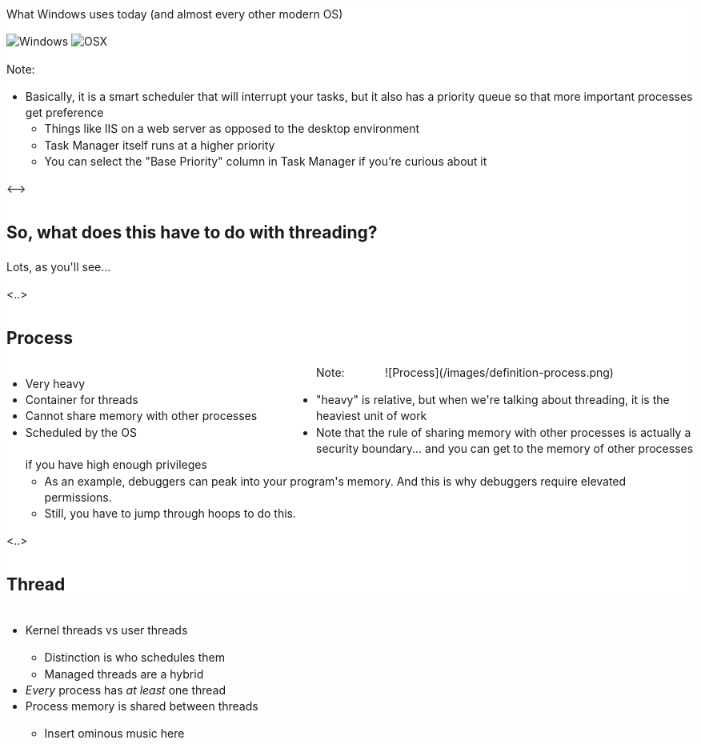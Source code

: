 What Windows uses today (and almost every other modern OS)

![Windows](/images/windows-multilevel-feedback-queue.png) 
![OSX](/images/osx-multilevel-feedback-queue.png) 

Note:
- Basically, it is a smart scheduler that will interrupt your tasks, but it also has a priority queue so that more important processes get preference
    - Things like IIS on a web server as opposed to the desktop environment
    - Task Manager itself runs at a higher priority
    - You can select the "Base Priority" column in Task Manager if you’re curious about it

<-->

## So, what does this have to do with threading?

Lots, as you'll see...

<..>

## Process

<div style="float: left; width: 45%;">
   <ul>
      <li>Very heavy</li>
      <li>Container for threads</li>
      <li>Cannot share memory with other processes</li>
      <li>Scheduled by the OS</li>
   </ul>
</div>

<div style="float: right; width: 45%;">
![Process](/images/definition-process.png)
</div>

Note:
- "heavy" is relative, but when we're talking about threading, it is the heaviest unit of work
- Note that the rule of sharing memory with other processes is actually a security boundary... and you can get to the memory of other processes if you have high enough privileges
    - As an example, debuggers can peak into your program's memory. And this is why debuggers require elevated permissions.
    - Still, you have to jump through hoops to do this.

<..>

## Thread

<div style="float: left; width: 45%;">
   <ul>
      <li>Kernel threads vs user threads</li>
      <ul>
         <li>Distinction is who schedules them
         <li>Managed threads are a hybrid</li>
      </ul>
      <li><em>Every</em> process has <em>at least</em> one thread</li>
      <li>Process memory is shared between threads</li>
      <ul>
         <li>Insert ominous music here</li>
      </ul>
   </ul>
</div>
